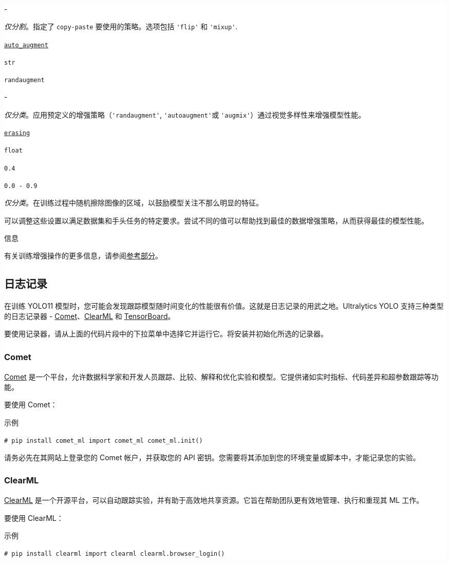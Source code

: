 \-

_仅分割_。指定了 `copy-paste` 要使用的策略。选项包括 `'flip'` 和 `'mixup'`.

[`auto_augment`](https://docs.ultralytics.com/zh/guides/yolo-data-augmentation/#auto-augment-auto_augment)

`str`

`randaugment`

\-

_仅分类_。应用预定义的增强策略（`'randaugment'`, `'autoaugment'`或 `'augmix'`）通过视觉多样性来增强模型性能。

[`erasing`](https://docs.ultralytics.com/zh/guides/yolo-data-augmentation/#random-erasing-erasing)

`float`

`0.4`

`0.0 - 0.9`

_仅分类_。在训练过程中随机擦除图像的区域，以鼓励模型关注不那么明显的特征。

可以调整这些设置以满足数据集和手头任务的特定要求。尝试不同的值可以帮助找到最佳的数据增强策略，从而获得最佳的模型性能。

信息

有关训练增强操作的更多信息，请参阅[参考部分](https://docs.ultralytics.com/zh/reference/data/augment/)。

日志记录
----

在训练 YOLO11 模型时，您可能会发现跟踪模型随时间变化的性能很有价值。这就是日志记录的用武之地。Ultralytics YOLO 支持三种类型的日志记录器 - [Comet](https://docs.ultralytics.com/zh/integrations/comet/)、[ClearML](https://docs.ultralytics.com/zh/integrations/clearml/) 和 [TensorBoard](https://docs.ultralytics.com/zh/integrations/tensorboard/)。

要使用记录器，请从上面的代码片段中的下拉菜单中选择它并运行它。将安装并初始化所选的记录器。

### Comet

[Comet](https://docs.ultralytics.com/zh/integrations/comet/) 是一个平台，允许数据科学家和开发人员跟踪、比较、解释和优化实验和模型。它提供诸如实时指标、代码差异和超参数跟踪等功能。

要使用 Comet：

示例

`# pip install comet_ml import comet_ml comet_ml.init()`

请务必先在其网站上登录您的 Comet 帐户，并获取您的 API 密钥。您需要将其添加到您的环境变量或脚本中，才能记录您的实验。

### ClearML

[ClearML](https://clear.ml/) 是一个开源平台，可以自动跟踪实验，并有助于高效地共享资源。它旨在帮助团队更有效地管理、执行和重现其 ML 工作。

要使用 ClearML：

示例

`# pip install clearml import clearml clearml.browser_login()`
